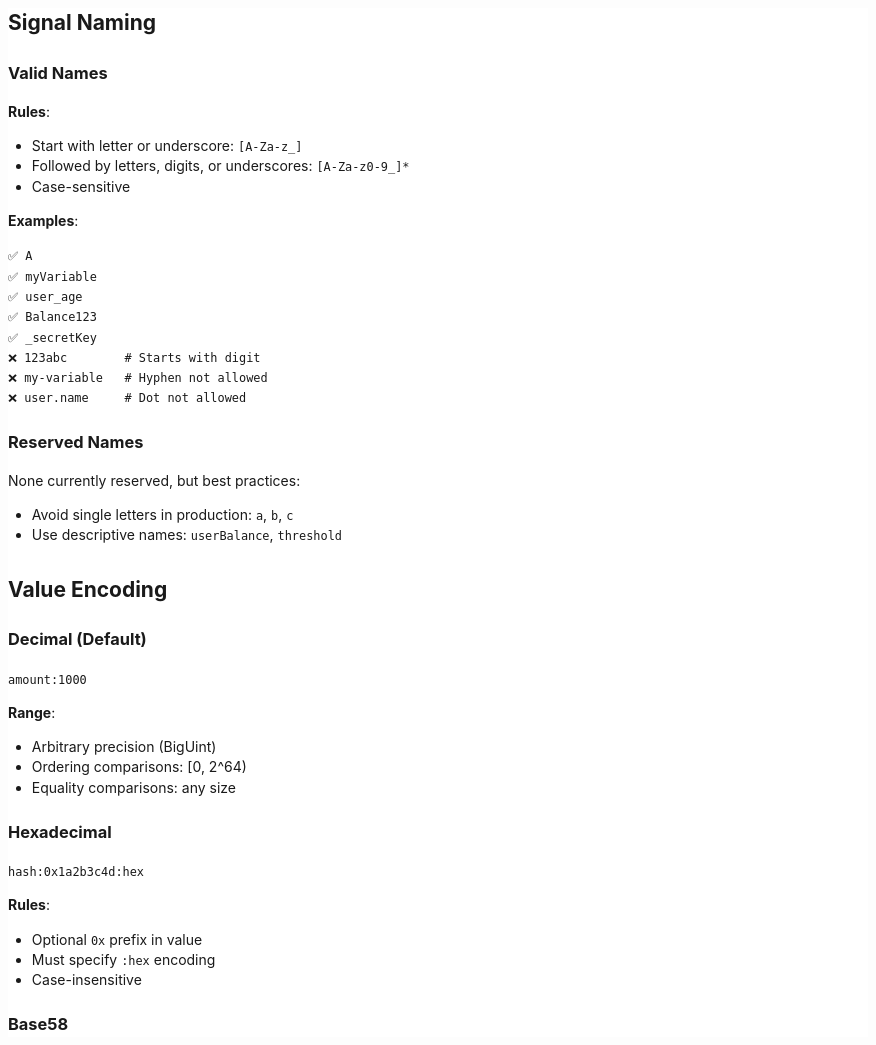 ## Signal Naming

### Valid Names

**Rules**:
- Start with letter or underscore: `[A-Za-z_]`
- Followed by letters, digits, or underscores: `[A-Za-z0-9_]*`
- Case-sensitive

**Examples**:
```
✅ A
✅ myVariable
✅ user_age
✅ Balance123
✅ _secretKey
❌ 123abc        # Starts with digit
❌ my-variable   # Hyphen not allowed
❌ user.name     # Dot not allowed
```

### Reserved Names

None currently reserved, but best practices:
- Avoid single letters in production: `a`, `b`, `c`
- Use descriptive names: `userBalance`, `threshold`

## Value Encoding

### Decimal (Default)

```
amount:1000
```

**Range**:
- Arbitrary precision (BigUint)
- Ordering comparisons: [0, 2^64)
- Equality comparisons: any size

### Hexadecimal

```
hash:0x1a2b3c4d:hex
```

**Rules**:
- Optional `0x` prefix in value
- Must specify `:hex` encoding
- Case-insensitive

### Base58
